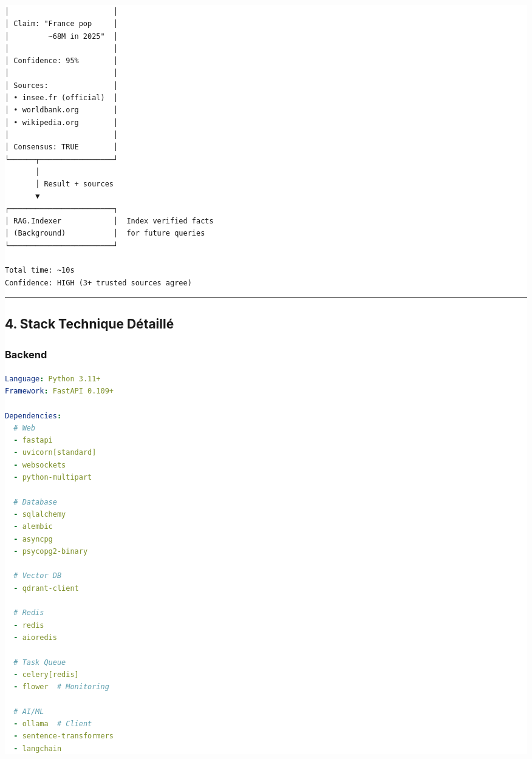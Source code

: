 ```
│                        │
│ Claim: "France pop     │
│         ~68M in 2025"  │
│                        │
│ Confidence: 95%        │
│                        │
│ Sources:               │
│ • insee.fr (official)  │
│ • worldbank.org        │
│ • wikipedia.org        │
│                        │
│ Consensus: TRUE        │
└──────┬─────────────────┘
       │
       │ Result + sources
       ▼
┌────────────────────────┐
│ RAG.Indexer            │  Index verified facts
│ (Background)           │  for future queries
└────────────────────────┘

Total time: ~10s
Confidence: HIGH (3+ trusted sources agree)
```

---

## 4. Stack Technique Détaillé

### Backend

```yaml
Language: Python 3.11+
Framework: FastAPI 0.109+

Dependencies:
  # Web
  - fastapi
  - uvicorn[standard]
  - websockets
  - python-multipart

  # Database
  - sqlalchemy
  - alembic
  - asyncpg
  - psycopg2-binary

  # Vector DB
  - qdrant-client

  # Redis
  - redis
  - aioredis

  # Task Queue
  - celery[redis]
  - flower  # Monitoring

  # AI/ML
  - ollama  # Client
  - sentence-transformers
  - langchain
```